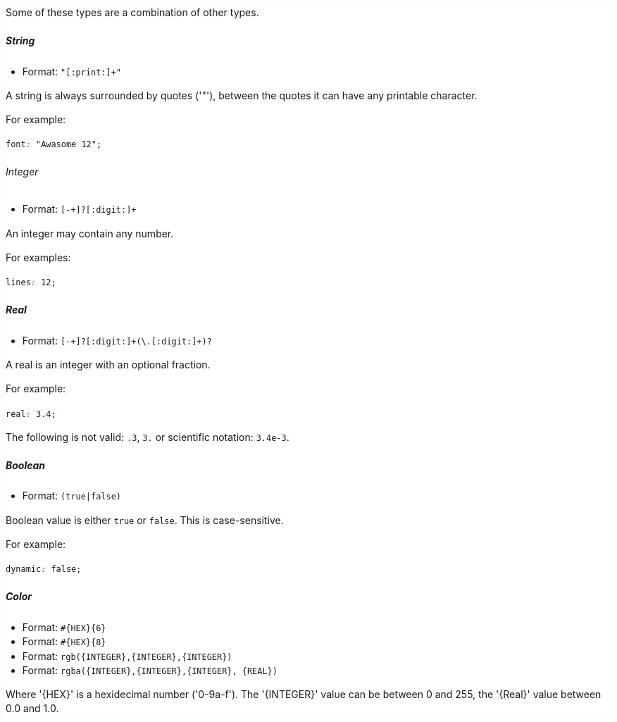 Some of these types are a combination of other types.

##### String

* Format:  `"[:print:]+"`

A string is always surrounded by quotes ('"'), between the quotes it can have any printable character.

For example:

```css
font: "Awasome 12";
```

###### Integer

* Format: `[-+]?[:digit:]+`

An integer may contain any number.

For examples:

```css
lines: 12;
```

##### Real

* Format: `[-+]?[:digit:]+(\.[:digit:]+)?`

A real is an integer with an optional fraction.

For example:

```css
real: 3.4;
```

The following is not valid: `.3`, `3.` or scientific notation: `3.4e-3`.

##### Boolean

* Format: `(true|false)`

Boolean value is either `true` or `false`. This is case-sensitive.


For example:

```css
dynamic: false;
```

##### Color

* Format: `#{HEX}{6}`
* Format: `#{HEX}{8}`
* Format: `rgb({INTEGER},{INTEGER},{INTEGER})`
* Format: `rgba({INTEGER},{INTEGER},{INTEGER}, {REAL})`

Where '{HEX}' is a hexidecimal number ('0-9a-f'). The '{INTEGER}' value can be between 0 and 255, the '{Real}' value
between 0.0 and 1.0.
